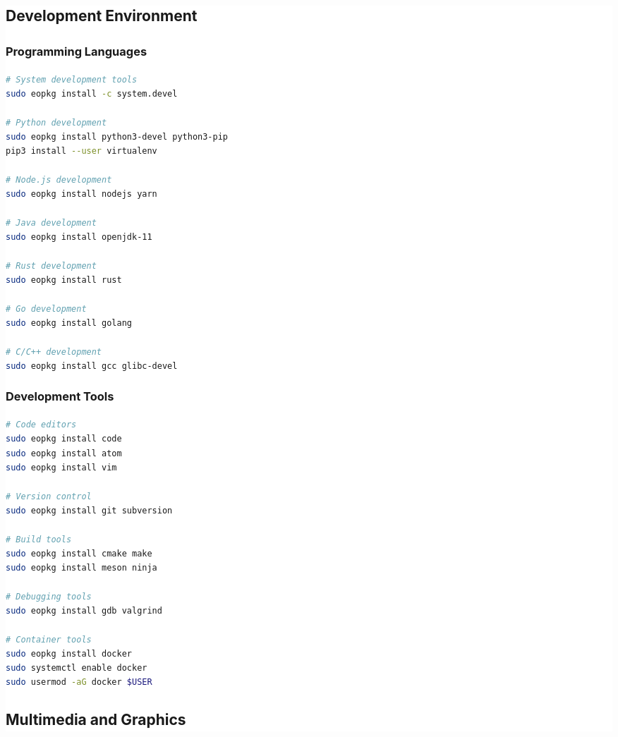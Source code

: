 ## Development Environment

### Programming Languages
```bash
# System development tools
sudo eopkg install -c system.devel

# Python development
sudo eopkg install python3-devel python3-pip
pip3 install --user virtualenv

# Node.js development
sudo eopkg install nodejs yarn

# Java development
sudo eopkg install openjdk-11

# Rust development
sudo eopkg install rust

# Go development
sudo eopkg install golang

# C/C++ development
sudo eopkg install gcc glibc-devel
```

### Development Tools
```bash
# Code editors
sudo eopkg install code
sudo eopkg install atom
sudo eopkg install vim

# Version control
sudo eopkg install git subversion

# Build tools
sudo eopkg install cmake make
sudo eopkg install meson ninja

# Debugging tools
sudo eopkg install gdb valgrind

# Container tools
sudo eopkg install docker
sudo systemctl enable docker
sudo usermod -aG docker $USER
```

## Multimedia and Graphics
